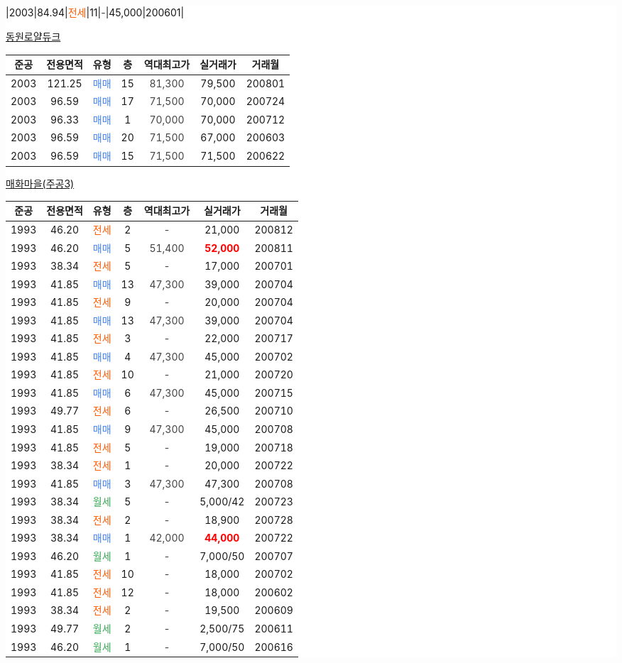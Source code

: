 |2003|84.94|<span style="color:#ff5a00">전세</span>|11|<span style="color:#444444">-</span>|45,000|200601|

[동원로얄듀크](https://search.naver.com/search.naver?query=%EA%B2%BD%EA%B8%B0%EB%8F%84+%EC%84%B1%EB%82%A8%EC%8B%9C+%EB%B6%84%EB%8B%B9%EA%B5%AC+%EC%95%BC%ED%83%91%EB%8F%99+%EB%8F%99%EC%9B%90%EB%A1%9C%EC%96%84%EB%93%80%ED%81%AC)

|준공|전용면적|유형|층|역대최고가|실거래가|거래월|
|:---:|:---:|:---:|:---:|:---:|:---:|:---:|
|2003|121.25|<span style="color:#4285f3">매매</span>|15|<span style="color:#444444">81,300</span>|79,500|200801|
|2003|96.59|<span style="color:#4285f3">매매</span>|17|<span style="color:#444444">71,500</span>|70,000|200724|
|2003|96.33|<span style="color:#4285f3">매매</span>|1|<span style="color:#444444">70,000</span>|70,000|200712|
|2003|96.59|<span style="color:#4285f3">매매</span>|20|<span style="color:#444444">71,500</span>|67,000|200603|
|2003|96.59|<span style="color:#4285f3">매매</span>|15|<span style="color:#444444">71,500</span>|71,500|200622|

[매화마을(주공3)](https://search.naver.com/search.naver?query=%EA%B2%BD%EA%B8%B0%EB%8F%84+%EC%84%B1%EB%82%A8%EC%8B%9C+%EB%B6%84%EB%8B%B9%EA%B5%AC+%EC%95%BC%ED%83%91%EB%8F%99+%EB%A7%A4%ED%99%94%EB%A7%88%EC%9D%84%28%EC%A3%BC%EA%B3%B53%29)

|준공|전용면적|유형|층|역대최고가|실거래가|거래월|
|:---:|:---:|:---:|:---:|:---:|:---:|:---:|
|1993|46.20|<span style="color:#ff5a00">전세</span>|2|<span style="color:#444444">-</span>|21,000|200812|
|1993|46.20|<span style="color:#4285f3">매매</span>|5|<span style="color:#444444">51,400</span>|<b><span style="color:#ff0000">52,000</span></b>|200811|
|1993|38.34|<span style="color:#ff5a00">전세</span>|5|<span style="color:#444444">-</span>|17,000|200701|
|1993|41.85|<span style="color:#4285f3">매매</span>|13|<span style="color:#444444">47,300</span>|39,000|200704|
|1993|41.85|<span style="color:#ff5a00">전세</span>|9|<span style="color:#444444">-</span>|20,000|200704|
|1993|41.85|<span style="color:#4285f3">매매</span>|13|<span style="color:#444444">47,300</span>|39,000|200704|
|1993|41.85|<span style="color:#ff5a00">전세</span>|3|<span style="color:#444444">-</span>|22,000|200717|
|1993|41.85|<span style="color:#4285f3">매매</span>|4|<span style="color:#444444">47,300</span>|45,000|200702|
|1993|41.85|<span style="color:#ff5a00">전세</span>|10|<span style="color:#444444">-</span>|21,000|200720|
|1993|41.85|<span style="color:#4285f3">매매</span>|6|<span style="color:#444444">47,300</span>|45,000|200715|
|1993|49.77|<span style="color:#ff5a00">전세</span>|6|<span style="color:#444444">-</span>|26,500|200710|
|1993|41.85|<span style="color:#4285f3">매매</span>|9|<span style="color:#444444">47,300</span>|45,000|200708|
|1993|41.85|<span style="color:#ff5a00">전세</span>|5|<span style="color:#444444">-</span>|19,000|200718|
|1993|38.34|<span style="color:#ff5a00">전세</span>|1|<span style="color:#444444">-</span>|20,000|200722|
|1993|41.85|<span style="color:#4285f3">매매</span>|3|<span style="color:#444444">47,300</span>|47,300|200708|
|1993|38.34|<span style="color:#34a853">월세</span>|5|<span style="color:#444444">-</span>|5,000/42|200723|
|1993|38.34|<span style="color:#ff5a00">전세</span>|2|<span style="color:#444444">-</span>|18,900|200728|
|1993|38.34|<span style="color:#4285f3">매매</span>|1|<span style="color:#444444">42,000</span>|<b><span style="color:#ff0000">44,000</span></b>|200722|
|1993|46.20|<span style="color:#34a853">월세</span>|1|<span style="color:#444444">-</span>|7,000/50|200707|
|1993|41.85|<span style="color:#ff5a00">전세</span>|10|<span style="color:#444444">-</span>|18,000|200702|
|1993|41.85|<span style="color:#ff5a00">전세</span>|12|<span style="color:#444444">-</span>|18,000|200602|
|1993|38.34|<span style="color:#ff5a00">전세</span>|2|<span style="color:#444444">-</span>|19,500|200609|
|1993|49.77|<span style="color:#34a853">월세</span>|2|<span style="color:#444444">-</span>|2,500/75|200611|
|1993|46.20|<span style="color:#34a853">월세</span>|1|<span style="color:#444444">-</span>|7,000/50|200616|